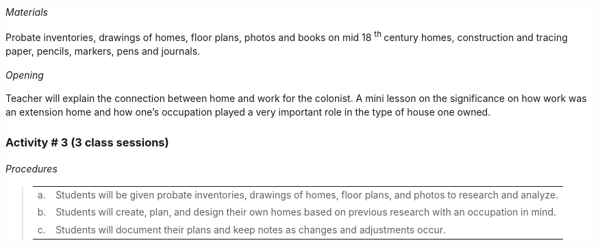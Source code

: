 </p>
<p>
<i>
Materials
</i>
</p>
<p>
Probate inventories, drawings of homes, floor plans, photos and books on mid 18
<sup>
th
</sup>
century homes, construction and tracing paper, pencils, markers, pens and journals.
</p>
<p>
<b>
</b>
</p>
<p>
<i>
Opening
</i>
</p>
<p>
Teacher will explain the connection between home and work for the colonist. A mini lesson on the significance on how work was an extension home and how one’s occupation played a very important role in the type of house one owned.
</p>
<h3>
Activity # 3 (3 class sessions)
</h3>
<p>
<i>
Procedures
</i>
</p>
<blockquote>
<dl>
<table border="0">
<tr>
<td>
a.
</td>
<td>
Students will be given probate inventories, drawings of homes, floor plans, and photos to research and analyze.
</td>
</tr>
<tr>
<td>
b.
</td>
<td>
Students will create, plan, and design their own homes based on previous research with an occupation in mind.
</td>
</tr>
<tr>
<td>
c.
</td>
<td>
Students will document their plans and keep notes as changes and adjustments occur.
</td>
</tr>
